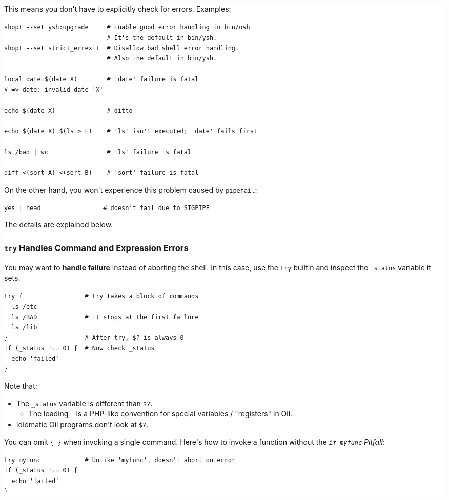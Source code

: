 This means you don't have to explicitly check for errors.  Examples:

    shopt --set ysh:upgrade     # Enable good error handling in bin/osh
                                # It's the default in bin/ysh.
    shopt --set strict_errexit  # Disallow bad shell error handling.
                                # Also the default in bin/ysh.

    local date=$(date X)        # 'date' failure is fatal
    # => date: invalid date 'X' 

    echo $(date X)              # ditto

    echo $(date X) $(ls > F)    # 'ls' isn't executed; 'date' fails first

    ls /bad | wc                # 'ls' failure is fatal

    diff <(sort A) <(sort B)    # 'sort' failure is fatal

On the other hand, you won't experience this problem caused by `pipefail`:

    yes | head                 # doesn't fail due to SIGPIPE

The details are explained below.

### `try` Handles Command and Expression Errors

You may want to **handle failure** instead of aborting the shell.  In this
case, use the `try` builtin and inspect the `_status` variable it sets.

    try {                 # try takes a block of commands
      ls /etc
      ls /BAD             # it stops at the first failure
      ls /lib
    }                     # After try, $? is always 0
    if (_status !== 0) {  # Now check _status
      echo 'failed'
    }

Note that:

- The `_status` variable is different than `$?`.
  - The leading `_` is a PHP-like convention for special variables /
    "registers" in Oil.
- Idiomatic Oil programs don't look at `$?`.

You can omit `{ }` when invoking a single command.  Here's how to invoke a
function without the *`if myfunc` Pitfall*:

    try myfunc            # Unlike 'myfunc', doesn't abort on error
    if (_status !== 0) {
      echo 'failed'
    }
